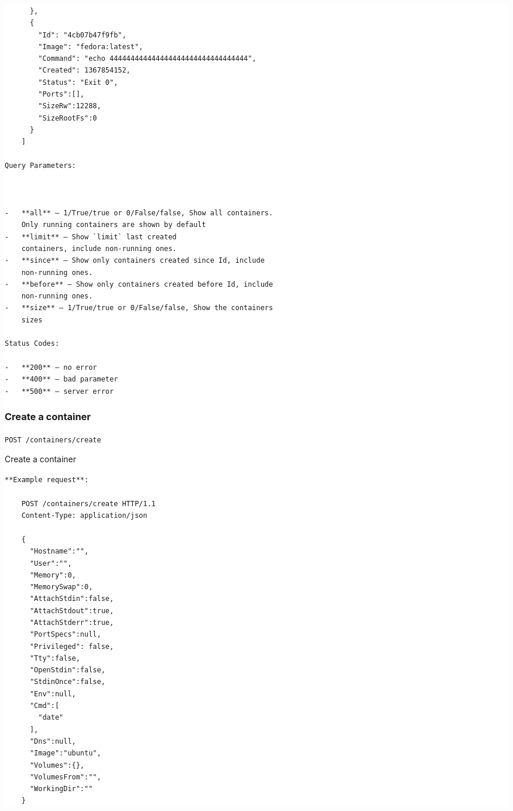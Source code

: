           },
          {
            "Id": "4cb07b47f9fb",
            "Image": "fedora:latest",
            "Command": "echo 444444444444444444444444444444444",
            "Created": 1367854152,
            "Status": "Exit 0",
            "Ports":[],
            "SizeRw":12288,
            "SizeRootFs":0
          }
        ]

    Query Parameters:

     

    -   **all** – 1/True/true or 0/False/false, Show all containers.
        Only running containers are shown by default
    -   **limit** – Show `limit` last created
        containers, include non-running ones.
    -   **since** – Show only containers created since Id, include
        non-running ones.
    -   **before** – Show only containers created before Id, include
        non-running ones.
    -   **size** – 1/True/true or 0/False/false, Show the containers
        sizes

    Status Codes:

    -   **200** – no error
    -   **400** – bad parameter
    -   **500** – server error

### Create a container

`POST /containers/create`

Create a container

    **Example request**:

        POST /containers/create HTTP/1.1
        Content-Type: application/json

        {
          "Hostname":"",
          "User":"",
          "Memory":0,
          "MemorySwap":0,
          "AttachStdin":false,
          "AttachStdout":true,
          "AttachStderr":true,
          "PortSpecs":null,
          "Privileged": false,
          "Tty":false,
          "OpenStdin":false,
          "StdinOnce":false,
          "Env":null,
          "Cmd":[
            "date"
          ],
          "Dns":null,
          "Image":"ubuntu",
          "Volumes":{},
          "VolumesFrom":"",
          "WorkingDir":""
        }
